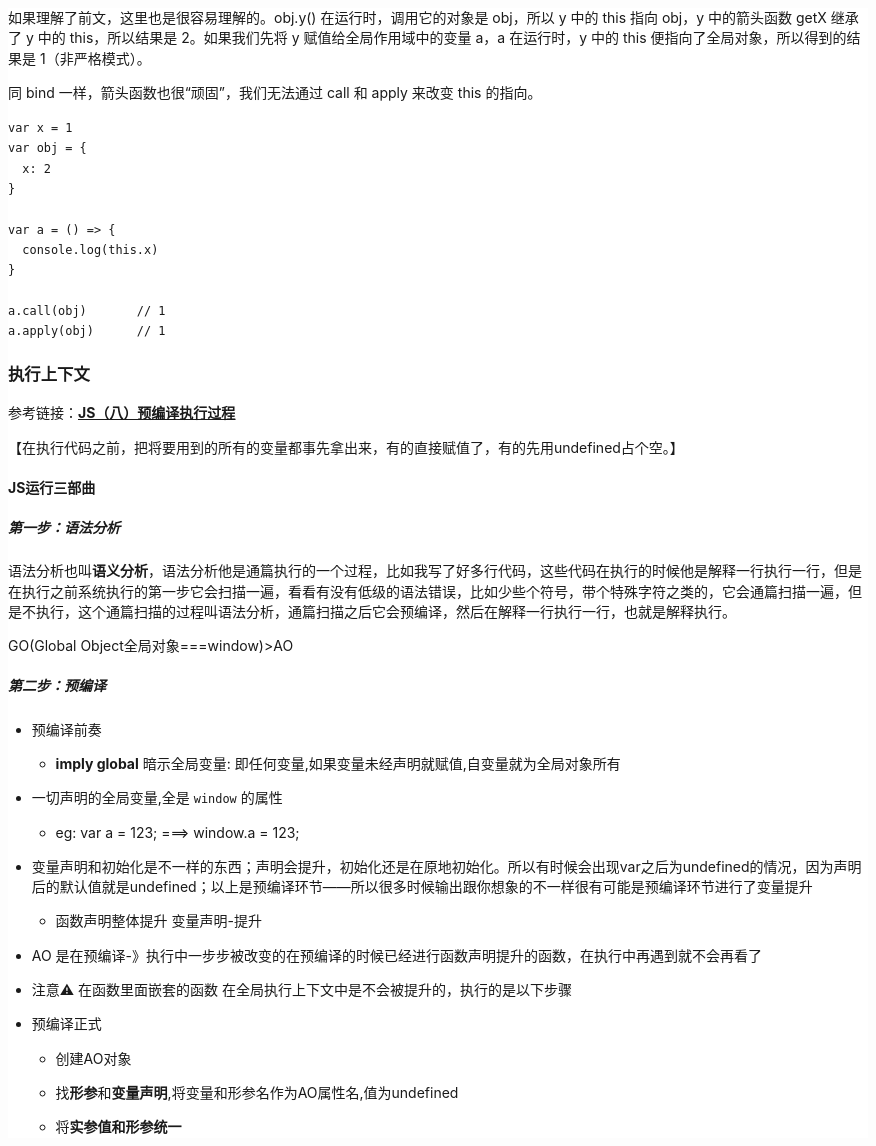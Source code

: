 
如果理解了前文，这里也是很容易理解的。obj.y() 在运行时，调用它的对象是 obj，所以 y 中的 this 指向 obj，y 中的箭头函数 getX 继承了 y 中的 this，所以结果是 2。如果我们先将 y 赋值给全局作用域中的变量 a，a 在运行时，y 中的 this 便指向了全局对象，所以得到的结果是 1（非严格模式）。

同 bind 一样，箭头函数也很“顽固”，我们无法通过 call 和 apply 来改变 this 的指向。

```
var x = 1
var obj = {
  x: 2
}

var a = () => {
  console.log(this.x)
}

a.call(obj)       // 1
a.apply(obj)      // 1
```

### 执行上下文

参考链接：[**JS（八）预编译执行过程**](https://www.yuque.com/fe9/basic/ua8kmw)

【在执行代码之前，把将要用到的所有的变量都事先拿出来，有的直接赋值了，有的先用undefined占个空。】

#### JS运行三部曲

##### 第一步：**语法分析**

语法分析也叫**语义分析**，语法分析他是通篇执行的一个过程，比如我写了好多行代码，这些代码在执行的时候他是解释一行执行一行，但是在执行之前系统执行的第一步它会扫描一遍，看看有没有低级的语法错误，比如少些个符号，带个特殊字符之类的，它会通篇扫描一遍，但是不执行，这个通篇扫描的过程叫语法分析，通篇扫描之后它会预编译，然后在解释一行执行一行，也就是解释执行。

GO(Global Object全局对象===window)>AO

##### 第二步：**预编译**

- 预编译前奏

  - **imply global** 暗示全局变量: 即任何变量,如果变量未经声明就赋值,自变量就为全局对象所有
- 一切声明的全局变量,全是 `window` 的属性
  
  - eg: var a = 123; ===> window.a = 123;
- 变量声明和初始化是不一样的东西；声明会提升，初始化还是在原地初始化。所以有时候会出现var之后为undefined的情况，因为声明后的默认值就是undefined；以上是预编译环节——所以很多时候输出跟你想象的不一样很有可能是预编译环节进行了变量提升
  
  -  函数声明整体提升 变量声明-提升
- AO 是在预编译-》执行中一步步被改变的在预编译的时候已经进行函数声明提升的函数，在执行中再遇到就不会再看了
  
- 注意⚠️ 在函数里面嵌套的函数 在全局执行上下文中是不会被提升的，执行的是以下步骤
  
- 预编译正式

  - 创建AO对象

  - 找**形参**和**变量声明**,将变量和形参名作为AO属性名,值为undefined

  - 将**实参值和形参统一**
